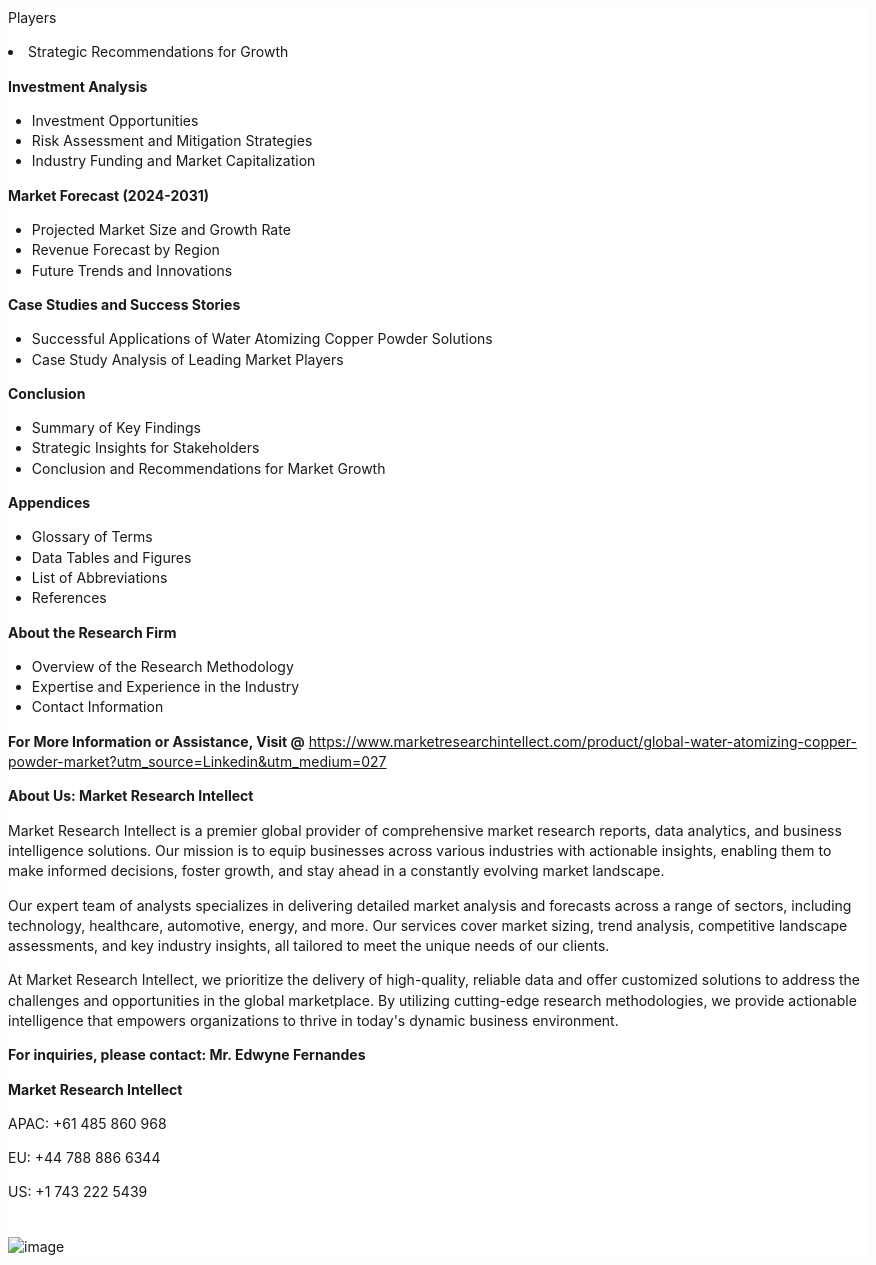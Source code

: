 Players</li><li>Strategic Recommendations for Growth</li></ul><p><strong>Investment Analysis</strong></p><ul><li>Investment Opportunities</li><li>Risk Assessment and Mitigation Strategies</li><li>Industry Funding and Market Capitalization</li></ul><p><strong>Market Forecast (2024-2031)</strong></p><ul><li>Projected Market Size and Growth Rate</li><li>Revenue Forecast by Region</li><li>Future Trends and Innovations</li></ul><p><strong>Case Studies and Success Stories</strong></p><ul><li>Successful Applications of Water Atomizing Copper Powder Solutions</li><li>Case Study Analysis of Leading Market Players</li></ul><p><strong>Conclusion</strong></p><ul><li>Summary of Key Findings</li><li>Strategic Insights for Stakeholders</li><li>Conclusion and Recommendations for Market Growth</li></ul><p><strong>Appendices</strong></p><ul><li>Glossary of Terms</li><li>Data Tables and Figures</li><li>List of Abbreviations</li><li>References</li></ul><p><strong>About the Research Firm</strong></p><ul><li>Overview of the Research Methodology</li><li>Expertise and Experience in the Industry</li><li>Contact Information</li></ul></div><div class="article-main__content" data-test-id="publishing-text-block"><p><span class="font-[700]"><strong>For More Information or Assistance, Visit @</strong>&nbsp;<a href="https://www.marketresearchintellect.com/product/global-water-atomizing-copper-powder-market?utm_source=Linkedin&utm_medium=027">https://www.marketresearchintellect.com/product/global-water-atomizing-copper-powder-market?utm_source=Linkedin&utm_medium=027</a></span></p><p><strong>About Us: Market Research Intellect</strong></p><p>Market Research Intellect is a premier global provider of comprehensive market research reports, data analytics, and business intelligence solutions. Our mission is to equip businesses across various industries with actionable insights, enabling them to make informed decisions, foster growth, and stay ahead in a constantly evolving market landscape.</p><p>Our expert team of analysts specializes in delivering detailed market analysis and forecasts across a range of sectors, including technology, healthcare, automotive, energy, and more. Our services cover market sizing, trend analysis, competitive landscape assessments, and key industry insights, all tailored to meet the unique needs of our clients.</p><p>At Market Research Intellect, we prioritize the delivery of high-quality, reliable data and offer customized solutions to address the challenges and opportunities in the global marketplace. By utilizing cutting-edge research methodologies, we provide actionable intelligence that empowers organizations to thrive in today's dynamic business environment.</p><p><strong>For inquiries, please contact: Mr. Edwyne Fernandes</strong></p><p><strong>Market Research Intellect</strong></p><p>APAC: +61 485 860 968</p><p>EU: +44 788 886 6344</p><p>US: +1 743 222 5439</p></div><div class="article-main__content" data-test-id="publishing-text-block">&nbsp;</div>
![image](https://github.com/user-attachments/assets/f15eac62-9991-4cb0-babc-14746e5f956a)
